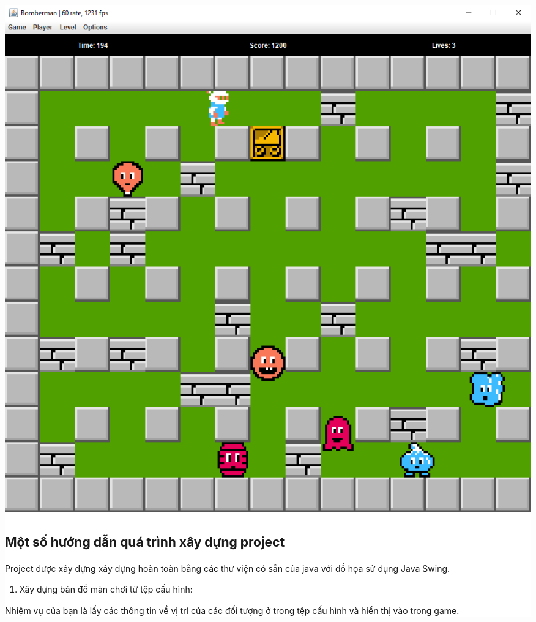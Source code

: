 ![](BombermanGame/src/main/resources/View/demo.png)

## Một số hướng dẫn quá trình xây dựng project

Project được xây dựng xây dựng hoàn toàn bằng các thư viện có sẵn của java với đồ họa sử dụng Java Swing.

1. Xây dựng bản đồ màn chơi từ tệp cấu hình: 

Nhiệm vụ của bạn là lấy các thông tin về vị trí của các đối tượng ở trong tệp cấu hình và hiển thị vào trong game.
